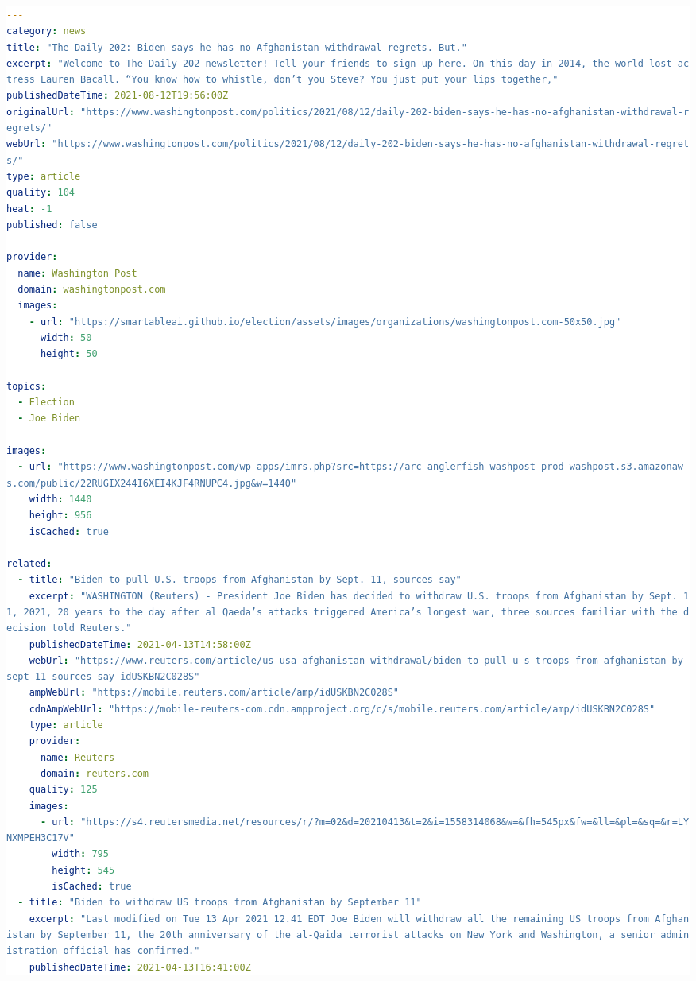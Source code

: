 ```yaml
---
category: news
title: "The Daily 202: Biden says he has no Afghanistan withdrawal regrets. But."
excerpt: "Welcome to The Daily 202 newsletter! Tell your friends to sign up here. On this day in 2014, the world lost actress Lauren Bacall. “You know how to whistle, don’t you Steve? You just put your lips together,"
publishedDateTime: 2021-08-12T19:56:00Z
originalUrl: "https://www.washingtonpost.com/politics/2021/08/12/daily-202-biden-says-he-has-no-afghanistan-withdrawal-regrets/"
webUrl: "https://www.washingtonpost.com/politics/2021/08/12/daily-202-biden-says-he-has-no-afghanistan-withdrawal-regrets/"
type: article
quality: 104
heat: -1
published: false

provider:
  name: Washington Post
  domain: washingtonpost.com
  images:
    - url: "https://smartableai.github.io/election/assets/images/organizations/washingtonpost.com-50x50.jpg"
      width: 50
      height: 50

topics:
  - Election
  - Joe Biden

images:
  - url: "https://www.washingtonpost.com/wp-apps/imrs.php?src=https://arc-anglerfish-washpost-prod-washpost.s3.amazonaws.com/public/22RUGIX244I6XEI4KJF4RNUPC4.jpg&w=1440"
    width: 1440
    height: 956
    isCached: true

related:
  - title: "Biden to pull U.S. troops from Afghanistan by Sept. 11, sources say"
    excerpt: "WASHINGTON (Reuters) - President Joe Biden has decided to withdraw U.S. troops from Afghanistan by Sept. 11, 2021, 20 years to the day after al Qaeda’s attacks triggered America’s longest war, three sources familiar with the decision told Reuters."
    publishedDateTime: 2021-04-13T14:58:00Z
    webUrl: "https://www.reuters.com/article/us-usa-afghanistan-withdrawal/biden-to-pull-u-s-troops-from-afghanistan-by-sept-11-sources-say-idUSKBN2C028S"
    ampWebUrl: "https://mobile.reuters.com/article/amp/idUSKBN2C028S"
    cdnAmpWebUrl: "https://mobile-reuters-com.cdn.ampproject.org/c/s/mobile.reuters.com/article/amp/idUSKBN2C028S"
    type: article
    provider:
      name: Reuters
      domain: reuters.com
    quality: 125
    images:
      - url: "https://s4.reutersmedia.net/resources/r/?m=02&d=20210413&t=2&i=1558314068&w=&fh=545px&fw=&ll=&pl=&sq=&r=LYNXMPEH3C17V"
        width: 795
        height: 545
        isCached: true
  - title: "Biden to withdraw US troops from Afghanistan by September 11"
    excerpt: "Last modified on Tue 13 Apr 2021 12.41 EDT Joe Biden will withdraw all the remaining US troops from Afghanistan by September 11, the 20th anniversary of the al-Qaida terrorist attacks on New York and Washington, a senior administration official has confirmed."
    publishedDateTime: 2021-04-13T16:41:00Z
```